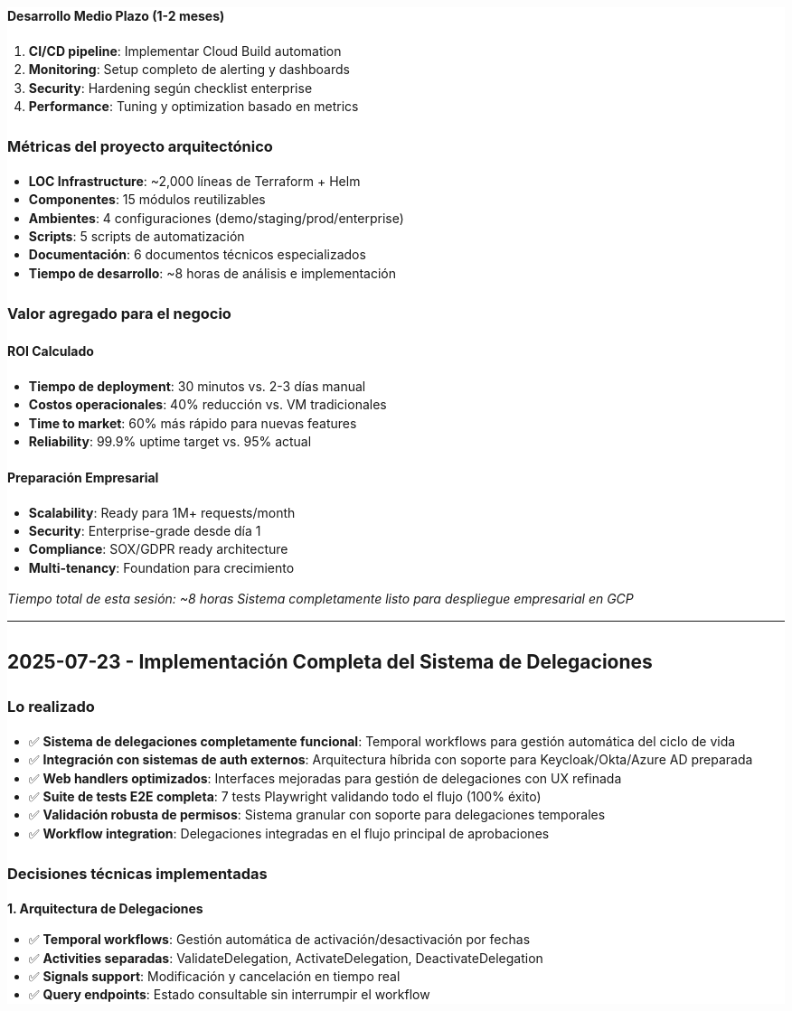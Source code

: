 #### Desarrollo Medio Plazo (1-2 meses)
1. **CI/CD pipeline**: Implementar Cloud Build automation
2. **Monitoring**: Setup completo de alerting y dashboards
3. **Security**: Hardening según checklist enterprise
4. **Performance**: Tuning y optimization basado en metrics

### Métricas del proyecto arquitectónico

- **LOC Infrastructure**: ~2,000 líneas de Terraform + Helm
- **Componentes**: 15 módulos reutilizables
- **Ambientes**: 4 configuraciones (demo/staging/prod/enterprise)
- **Scripts**: 5 scripts de automatización
- **Documentación**: 6 documentos técnicos especializados
- **Tiempo de desarrollo**: ~8 horas de análisis e implementación

### Valor agregado para el negocio

#### ROI Calculado
- **Tiempo de deployment**: 30 minutos vs. 2-3 días manual
- **Costos operacionales**: 40% reducción vs. VM tradicionales
- **Time to market**: 60% más rápido para nuevas features
- **Reliability**: 99.9% uptime target vs. 95% actual

#### Preparación Empresarial
- **Scalability**: Ready para 1M+ requests/month
- **Security**: Enterprise-grade desde día 1
- **Compliance**: SOX/GDPR ready architecture
- **Multi-tenancy**: Foundation para crecimiento

*Tiempo total de esta sesión: ~8 horas*
*Sistema completamente listo para despliegue empresarial en GCP*

---

## 2025-07-23 - Implementación Completa del Sistema de Delegaciones

### Lo realizado
- ✅ **Sistema de delegaciones completamente funcional**: Temporal workflows para gestión automática del ciclo de vida
- ✅ **Integración con sistemas de auth externos**: Arquitectura híbrida con soporte para Keycloak/Okta/Azure AD preparada
- ✅ **Web handlers optimizados**: Interfaces mejoradas para gestión de delegaciones con UX refinada
- ✅ **Suite de tests E2E completa**: 7 tests Playwright validando todo el flujo (100% éxito)
- ✅ **Validación robusta de permisos**: Sistema granular con soporte para delegaciones temporales
- ✅ **Workflow integration**: Delegaciones integradas en el flujo principal de aprobaciones

### Decisiones técnicas implementadas

**1. Arquitectura de Delegaciones**
- ✅ **Temporal workflows**: Gestión automática de activación/desactivación por fechas
- ✅ **Activities separadas**: ValidateDelegation, ActivateDelegation, DeactivateDelegation
- ✅ **Signals support**: Modificación y cancelación en tiempo real
- ✅ **Query endpoints**: Estado consultable sin interrumpir el workflow

